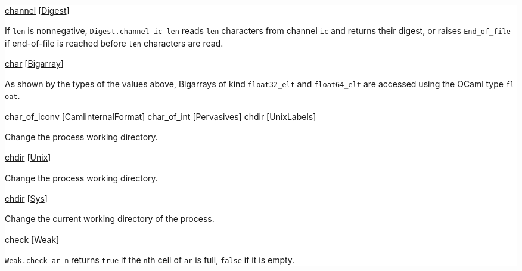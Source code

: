 </div>
</td></tr>
<tr><td><a href="Digest.html#VALchannel">channel</a> [<a href="Digest.html">Digest</a>]</td>
<td><div class="info">
<p>If <code class="code">len</code> is nonnegative, <code class="code"><span class="constructor">Digest</span>.channel&nbsp;ic&nbsp;len</code> reads <code class="code">len</code>
   characters from channel <code class="code">ic</code> and returns their digest, or raises
   <code class="code"><span class="constructor">End_of_file</span></code> if end-of-file is reached before <code class="code">len</code> characters
   are read.</p>

</div>
</td></tr>
<tr><td><a href="Bigarray.html#VALchar">char</a> [<a href="Bigarray.html">Bigarray</a>]</td>
<td><div class="info">
<p>As shown by the types of the values above,
   Bigarrays of kind <code class="code">float32_elt</code> and <code class="code">float64_elt</code> are
   accessed using the OCaml type <code class="code">float</code>.</p>

</div>
</td></tr>
<tr><td><a href="CamlinternalFormat.html#VALchar_of_iconv">char_of_iconv</a> [<a href="CamlinternalFormat.html">CamlinternalFormat</a>]</td>
<td></td></tr>
<tr><td><a href="Pervasives.html#VALchar_of_int">char_of_int</a> [<a href="Pervasives.html">Pervasives</a>]</td>
<td></td></tr>
<tr><td><a href="UnixLabels.html#VALchdir">chdir</a> [<a href="UnixLabels.html">UnixLabels</a>]</td>
<td><div class="info">
<p>Change the process working directory.</p>

</div>
</td></tr>
<tr><td><a href="Unix.html#VALchdir">chdir</a> [<a href="Unix.html">Unix</a>]</td>
<td><div class="info">
<p>Change the process working directory.</p>

</div>
</td></tr>
<tr><td><a href="Sys.html#VALchdir">chdir</a> [<a href="Sys.html">Sys</a>]</td>
<td><div class="info">
<p>Change the current working directory of the process.</p>

</div>
</td></tr>
<tr><td><a href="Weak.html#VALcheck">check</a> [<a href="Weak.html">Weak</a>]</td>
<td><div class="info">
<p><code class="code"><span class="constructor">Weak</span>.check&nbsp;ar&nbsp;n</code> returns <code class="code"><span class="keyword">true</span></code> if the <code class="code">n</code>th cell of <code class="code">ar</code> is
   full, <code class="code"><span class="keyword">false</span></code> if it is empty.</p>

